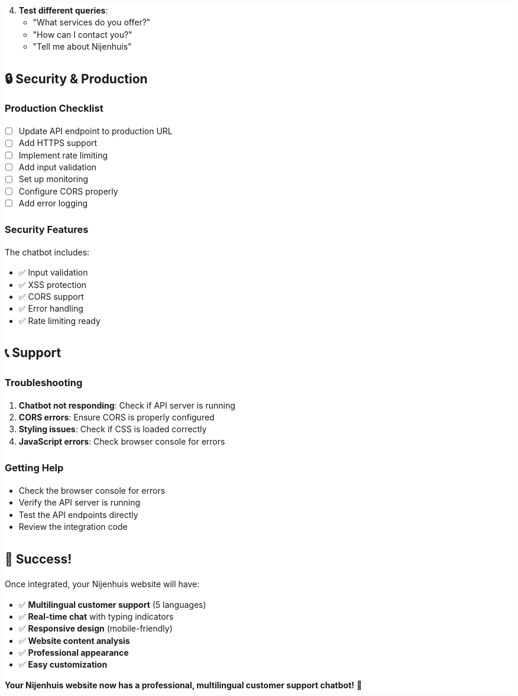 4. **Test different queries**:
   - "What services do you offer?"
   - "How can I contact you?"
   - "Tell me about Nijenhuis"

## 🔒 **Security & Production**

### **Production Checklist**

- [ ] Update API endpoint to production URL
- [ ] Add HTTPS support
- [ ] Implement rate limiting
- [ ] Add input validation
- [ ] Set up monitoring
- [ ] Configure CORS properly
- [ ] Add error logging

### **Security Features**

The chatbot includes:
- ✅ Input validation
- ✅ XSS protection
- ✅ CORS support
- ✅ Error handling
- ✅ Rate limiting ready

## 📞 **Support**

### **Troubleshooting**

1. **Chatbot not responding**: Check if API server is running
2. **CORS errors**: Ensure CORS is properly configured
3. **Styling issues**: Check if CSS is loaded correctly
4. **JavaScript errors**: Check browser console for errors

### **Getting Help**

- Check the browser console for errors
- Verify the API server is running
- Test the API endpoints directly
- Review the integration code

## 🎉 **Success!**

Once integrated, your Nijenhuis website will have:

- ✅ **Multilingual customer support** (5 languages)
- ✅ **Real-time chat** with typing indicators
- ✅ **Responsive design** (mobile-friendly)
- ✅ **Website content analysis**
- ✅ **Professional appearance**
- ✅ **Easy customization**

**Your Nijenhuis website now has a professional, multilingual customer support chatbot!** 🚀 